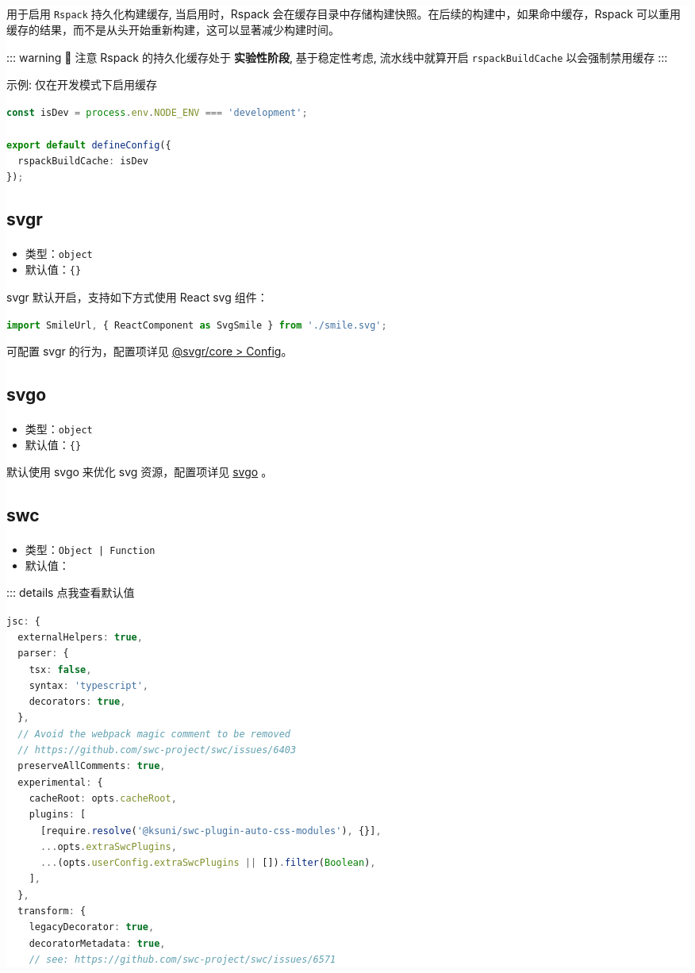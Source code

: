用于启用 `Rspack` 持久化构建缓存, 当启用时，Rspack 会在缓存目录中存储构建快照。在后续的构建中，如果命中缓存，Rspack 可以重用缓存的结果，而不是从头开始重新构建，这可以显著减少构建时间。

::: warning 📢 注意
Rspack 的持久化缓存处于 **实验性阶段**, 基于稳定性考虑, 流水线中就算开启 `rspackBuildCache` 以会强制禁用缓存
:::

示例: 仅在开发模式下启用缓存

```ts [config/config.ts]
const isDev = process.env.NODE_ENV === 'development';

export default defineConfig({
  rspackBuildCache: isDev
});
```

## svgr

- 类型：`object`
- 默认值：`{}`

svgr 默认开启，支持如下方式使用 React svg 组件：

```ts
import SmileUrl, { ReactComponent as SvgSmile } from './smile.svg';
```

可配置 svgr 的行为，配置项详见 [@svgr/core > Config](https://github.com/gregberge/svgr/blob/main/packages/core/src/config.ts#L9)。

## svgo

- 类型：`object`
- 默认值：`{}`

默认使用 svgo 来优化 svg 资源，配置项详见 [svgo](https://github.com/svg/svgo#configuration) 。

## swc <Badge type="tip" text="Kmi" />

- 类型：`Object | Function`
- 默认值：

::: details 点我查看默认值

```ts
jsc: {
  externalHelpers: true,
  parser: {
    tsx: false,
    syntax: 'typescript',
    decorators: true,
  },
  // Avoid the webpack magic comment to be removed
  // https://github.com/swc-project/swc/issues/6403
  preserveAllComments: true,
  experimental: {
    cacheRoot: opts.cacheRoot,
    plugins: [
      [require.resolve('@ksuni/swc-plugin-auto-css-modules'), {}],
      ...opts.extraSwcPlugins,
      ...(opts.userConfig.extraSwcPlugins || []).filter(Boolean),
    ],
  },
  transform: {
    legacyDecorator: true,
    decoratorMetadata: true,
    // see: https://github.com/swc-project/swc/issues/6571
```